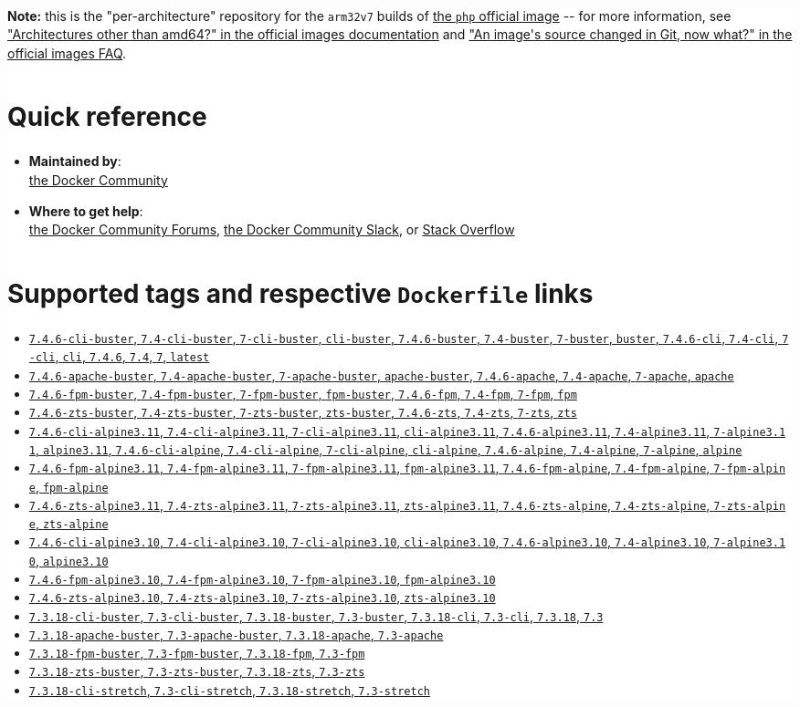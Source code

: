 

**Note:** this is the "per-architecture" repository for the `arm32v7` builds of [the `php` official image](https://hub.docker.com/_/php) -- for more information, see ["Architectures other than amd64?" in the official images documentation](https://github.com/docker-library/official-images#architectures-other-than-amd64) and ["An image's source changed in Git, now what?" in the official images FAQ](https://github.com/docker-library/faq#an-images-source-changed-in-git-now-what).

# Quick reference

-	**Maintained by**:  
	[the Docker Community](https://github.com/docker-library/php)

-	**Where to get help**:  
	[the Docker Community Forums](https://forums.docker.com/), [the Docker Community Slack](http://dockr.ly/slack), or [Stack Overflow](https://stackoverflow.com/search?tab=newest&q=docker)

# Supported tags and respective `Dockerfile` links

-	[`7.4.6-cli-buster`, `7.4-cli-buster`, `7-cli-buster`, `cli-buster`, `7.4.6-buster`, `7.4-buster`, `7-buster`, `buster`, `7.4.6-cli`, `7.4-cli`, `7-cli`, `cli`, `7.4.6`, `7.4`, `7`, `latest`](https://github.com/docker-library/php/blob/a041c4250ba98a53264a452a907288a40d94aa79/7.4/buster/cli/Dockerfile)
-	[`7.4.6-apache-buster`, `7.4-apache-buster`, `7-apache-buster`, `apache-buster`, `7.4.6-apache`, `7.4-apache`, `7-apache`, `apache`](https://github.com/docker-library/php/blob/a041c4250ba98a53264a452a907288a40d94aa79/7.4/buster/apache/Dockerfile)
-	[`7.4.6-fpm-buster`, `7.4-fpm-buster`, `7-fpm-buster`, `fpm-buster`, `7.4.6-fpm`, `7.4-fpm`, `7-fpm`, `fpm`](https://github.com/docker-library/php/blob/a041c4250ba98a53264a452a907288a40d94aa79/7.4/buster/fpm/Dockerfile)
-	[`7.4.6-zts-buster`, `7.4-zts-buster`, `7-zts-buster`, `zts-buster`, `7.4.6-zts`, `7.4-zts`, `7-zts`, `zts`](https://github.com/docker-library/php/blob/a041c4250ba98a53264a452a907288a40d94aa79/7.4/buster/zts/Dockerfile)
-	[`7.4.6-cli-alpine3.11`, `7.4-cli-alpine3.11`, `7-cli-alpine3.11`, `cli-alpine3.11`, `7.4.6-alpine3.11`, `7.4-alpine3.11`, `7-alpine3.11`, `alpine3.11`, `7.4.6-cli-alpine`, `7.4-cli-alpine`, `7-cli-alpine`, `cli-alpine`, `7.4.6-alpine`, `7.4-alpine`, `7-alpine`, `alpine`](https://github.com/docker-library/php/blob/a041c4250ba98a53264a452a907288a40d94aa79/7.4/alpine3.11/cli/Dockerfile)
-	[`7.4.6-fpm-alpine3.11`, `7.4-fpm-alpine3.11`, `7-fpm-alpine3.11`, `fpm-alpine3.11`, `7.4.6-fpm-alpine`, `7.4-fpm-alpine`, `7-fpm-alpine`, `fpm-alpine`](https://github.com/docker-library/php/blob/a041c4250ba98a53264a452a907288a40d94aa79/7.4/alpine3.11/fpm/Dockerfile)
-	[`7.4.6-zts-alpine3.11`, `7.4-zts-alpine3.11`, `7-zts-alpine3.11`, `zts-alpine3.11`, `7.4.6-zts-alpine`, `7.4-zts-alpine`, `7-zts-alpine`, `zts-alpine`](https://github.com/docker-library/php/blob/a041c4250ba98a53264a452a907288a40d94aa79/7.4/alpine3.11/zts/Dockerfile)
-	[`7.4.6-cli-alpine3.10`, `7.4-cli-alpine3.10`, `7-cli-alpine3.10`, `cli-alpine3.10`, `7.4.6-alpine3.10`, `7.4-alpine3.10`, `7-alpine3.10`, `alpine3.10`](https://github.com/docker-library/php/blob/a041c4250ba98a53264a452a907288a40d94aa79/7.4/alpine3.10/cli/Dockerfile)
-	[`7.4.6-fpm-alpine3.10`, `7.4-fpm-alpine3.10`, `7-fpm-alpine3.10`, `fpm-alpine3.10`](https://github.com/docker-library/php/blob/a041c4250ba98a53264a452a907288a40d94aa79/7.4/alpine3.10/fpm/Dockerfile)
-	[`7.4.6-zts-alpine3.10`, `7.4-zts-alpine3.10`, `7-zts-alpine3.10`, `zts-alpine3.10`](https://github.com/docker-library/php/blob/a041c4250ba98a53264a452a907288a40d94aa79/7.4/alpine3.10/zts/Dockerfile)
-	[`7.3.18-cli-buster`, `7.3-cli-buster`, `7.3.18-buster`, `7.3-buster`, `7.3.18-cli`, `7.3-cli`, `7.3.18`, `7.3`](https://github.com/docker-library/php/blob/a041c4250ba98a53264a452a907288a40d94aa79/7.3/buster/cli/Dockerfile)
-	[`7.3.18-apache-buster`, `7.3-apache-buster`, `7.3.18-apache`, `7.3-apache`](https://github.com/docker-library/php/blob/a041c4250ba98a53264a452a907288a40d94aa79/7.3/buster/apache/Dockerfile)
-	[`7.3.18-fpm-buster`, `7.3-fpm-buster`, `7.3.18-fpm`, `7.3-fpm`](https://github.com/docker-library/php/blob/a041c4250ba98a53264a452a907288a40d94aa79/7.3/buster/fpm/Dockerfile)
-	[`7.3.18-zts-buster`, `7.3-zts-buster`, `7.3.18-zts`, `7.3-zts`](https://github.com/docker-library/php/blob/a041c4250ba98a53264a452a907288a40d94aa79/7.3/buster/zts/Dockerfile)
-	[`7.3.18-cli-stretch`, `7.3-cli-stretch`, `7.3.18-stretch`, `7.3-stretch`](https://github.com/docker-library/php/blob/a041c4250ba98a53264a452a907288a40d94aa79/7.3/stretch/cli/Dockerfile)